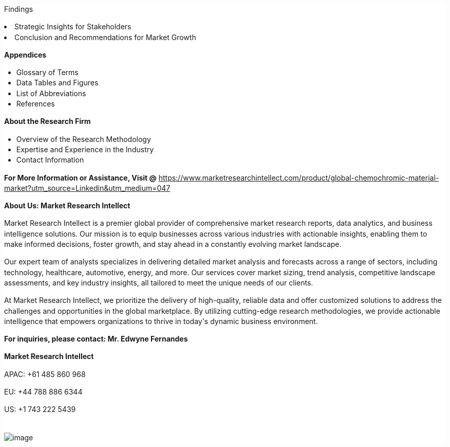 Findings</li><li>Strategic Insights for Stakeholders</li><li>Conclusion and Recommendations for Market Growth</li></ul><p><strong>Appendices</strong></p><ul><li>Glossary of Terms</li><li>Data Tables and Figures</li><li>List of Abbreviations</li><li>References</li></ul><p><strong>About the Research Firm</strong></p><ul><li>Overview of the Research Methodology</li><li>Expertise and Experience in the Industry</li><li>Contact Information</li></ul></div><div class="article-main__content" data-test-id="publishing-text-block"><p><span class="font-[700]"><strong>For More Information or Assistance, Visit @</strong>&nbsp;<a href="https://www.marketresearchintellect.com/product/global-chemochromic-material-market?utm_source=Linkedin&utm_medium=047">https://www.marketresearchintellect.com/product/global-chemochromic-material-market?utm_source=Linkedin&utm_medium=047</a></span></p><p><strong>About Us: Market Research Intellect</strong></p><p>Market Research Intellect is a premier global provider of comprehensive market research reports, data analytics, and business intelligence solutions. Our mission is to equip businesses across various industries with actionable insights, enabling them to make informed decisions, foster growth, and stay ahead in a constantly evolving market landscape.</p><p>Our expert team of analysts specializes in delivering detailed market analysis and forecasts across a range of sectors, including technology, healthcare, automotive, energy, and more. Our services cover market sizing, trend analysis, competitive landscape assessments, and key industry insights, all tailored to meet the unique needs of our clients.</p><p>At Market Research Intellect, we prioritize the delivery of high-quality, reliable data and offer customized solutions to address the challenges and opportunities in the global marketplace. By utilizing cutting-edge research methodologies, we provide actionable intelligence that empowers organizations to thrive in today's dynamic business environment.</p><p><strong>For inquiries, please contact: Mr. Edwyne Fernandes</strong></p><p><strong>Market Research Intellect</strong></p><p>APAC: +61 485 860 968</p><p>EU: +44 788 886 6344</p><p>US: +1 743 222 5439</p></div><div class="article-main__content" data-test-id="publishing-text-block">&nbsp;</div>
![image](https://github.com/user-attachments/assets/a767e8c4-b1ae-4ef2-bf0b-eedc059deede)
